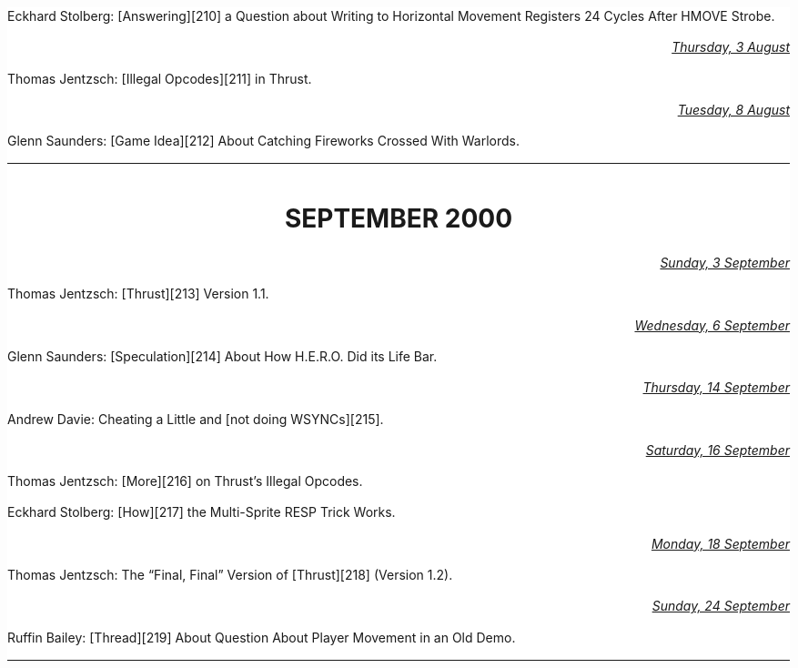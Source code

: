 Eckhard Stolberg: [Answering][210] a Question about Writing to Horizontal Movement Registers 24 Cycles After HMOVE Strobe.

<p style="text-align: right;">
  <em><span style="text-decoration: underline;">Thursday, 3 August</span></em>
</p>

Thomas Jentzsch: [Illegal Opcodes][211] in Thrust.

<p style="text-align: right;">
  <em><span style="text-decoration: underline;">Tuesday, 8 August</span></em>
</p>

Glenn Saunders: [Game Idea][212] About Catching Fireworks Crossed With Warlords.

* * *

<h1 style="text-align: center;">
  SEPTEMBER 2000
</h1>

<p style="text-align: right;">
  <em><span style="text-decoration: underline;">Sunday, 3 September</span></em>
</p>

Thomas Jentzsch: [Thrust][213] Version 1.1.

<p style="text-align: right;">
  <em><span style="text-decoration: underline;">Wednesday, 6 September</span></em>
</p>

Glenn Saunders: [Speculation][214] About How H.E.R.O. Did its Life Bar.

<p style="text-align: right;">
  <em><span style="text-decoration: underline;">Thursday, 14 September</span></em>
</p>

Andrew Davie: Cheating a Little and [not doing WSYNCs][215].

<p style="text-align: right;">
  <em><span style="text-decoration: underline;">Saturday, 16 September</span></em>
</p>

Thomas Jentzsch: [More][216] on Thrust&#8217;s Illegal Opcodes.

Eckhard Stolberg: [How][217] the Multi-Sprite RESP Trick Works.

<p style="text-align: right;">
  <em><span style="text-decoration: underline;">Monday, 18 September</span></em>
</p>

Thomas Jentzsch: The &#8220;Final, Final&#8221; Version of [Thrust][218] (Version 1.2).

<p style="text-align: right;">
  <em><span style="text-decoration: underline;">Sunday, 24 September</span></em>
</p>

Ruffin Bailey: [Thread][219] About Question About Player Movement in an Old Demo.

* * *
